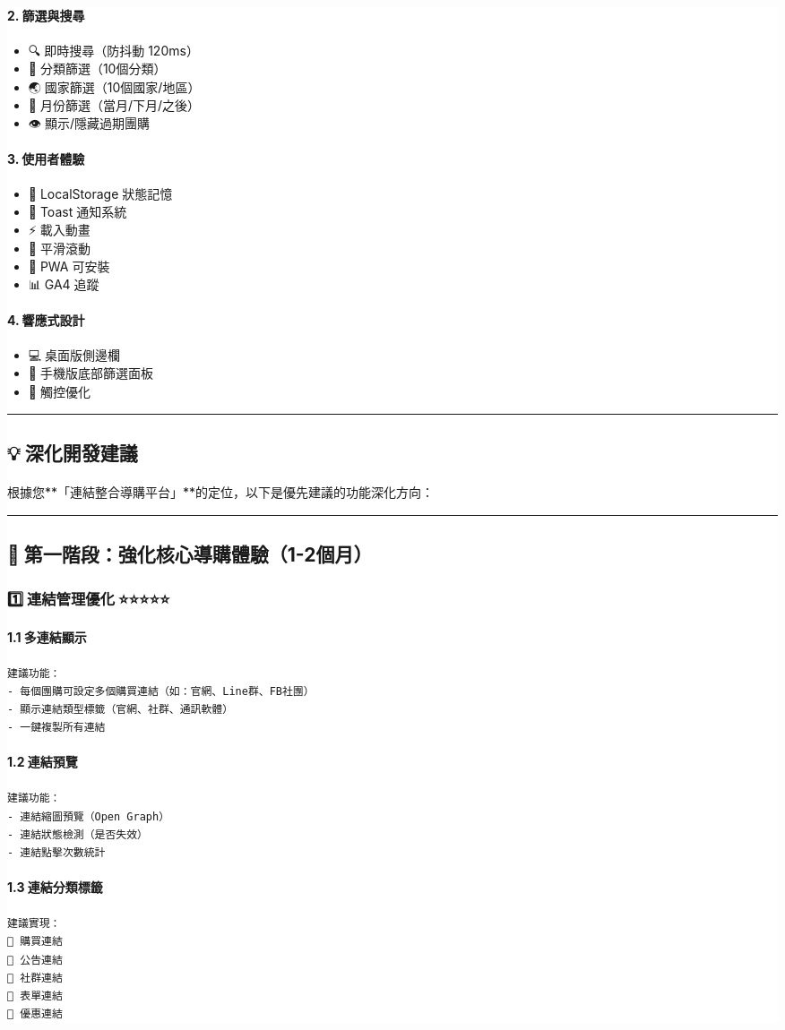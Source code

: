 #### 2. 篩選與搜尋
- 🔍 即時搜尋（防抖動 120ms）
- 📂 分類篩選（10個分類）
- 🌏 國家篩選（10個國家/地區）
- 📅 月份篩選（當月/下月/之後）
- 👁️ 顯示/隱藏過期團購

#### 3. 使用者體驗
- 💾 LocalStorage 狀態記憶
- 🔔 Toast 通知系統
- ⚡ 載入動畫
- 🎯 平滑滾動
- 📱 PWA 可安裝
- 📊 GA4 追蹤

#### 4. 響應式設計
- 💻 桌面版側邊欄
- 📱 手機版底部篩選面板
- 🔄 觸控優化

---

## 💡 深化開發建議

根據您**「連結整合導購平台」**的定位，以下是優先建議的功能深化方向：

---

## 🎯 第一階段：強化核心導購體驗（1-2個月）

### 1️⃣ 連結管理優化 ⭐⭐⭐⭐⭐

#### 1.1 多連結顯示
```
建議功能：
- 每個團購可設定多個購買連結（如：官網、Line群、FB社團）
- 顯示連結類型標籤（官網、社群、通訊軟體）
- 一鍵複製所有連結
```

#### 1.2 連結預覽
```
建議功能：
- 連結縮圖預覽（Open Graph）
- 連結狀態檢測（是否失效）
- 連結點擊次數統計
```

#### 1.3 連結分類標籤
```
建議實現：
🛒 購買連結
📢 公告連結  
💬 社群連結
📝 表單連結
🎁 優惠連結
```
